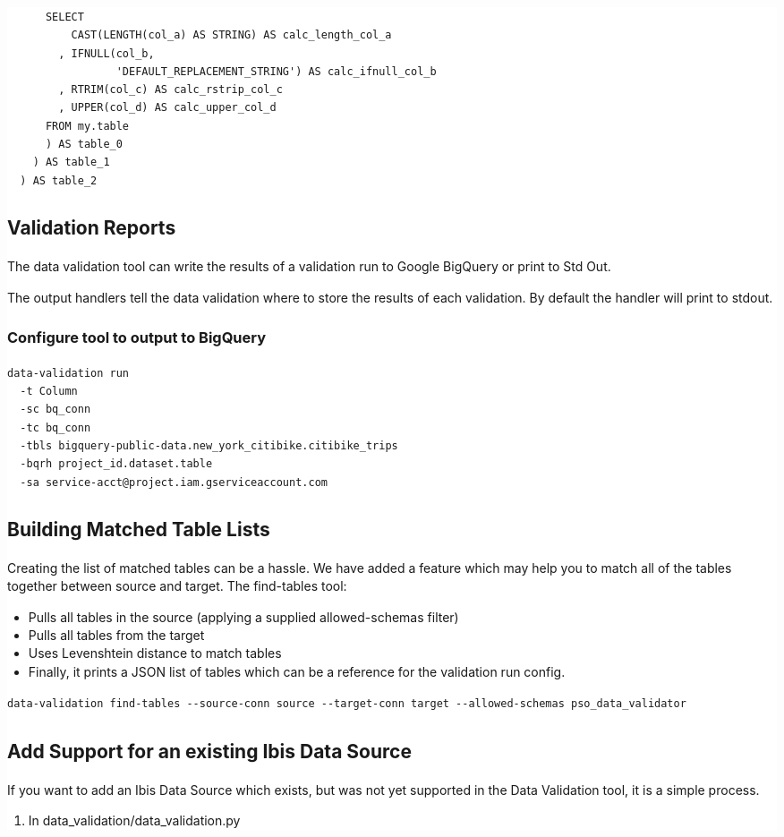 ```
      SELECT
          CAST(LENGTH(col_a) AS STRING) AS calc_length_col_a
        , IFNULL(col_b,
                 'DEFAULT_REPLACEMENT_STRING') AS calc_ifnull_col_b
        , RTRIM(col_c) AS calc_rstrip_col_c
        , UPPER(col_d) AS calc_upper_col_d
      FROM my.table
      ) AS table_0
    ) AS table_1
  ) AS table_2
```

## Validation Reports

The data validation tool can write the results of a validation run to Google
BigQuery or print to Std Out.

The output handlers tell the data validation where to store the results of each
validation. By default the handler will print to stdout.

### Configure tool to output to BigQuery

```
data-validation run 
  -t Column 
  -sc bq_conn 
  -tc bq_conn 
  -tbls bigquery-public-data.new_york_citibike.citibike_trips 
  -bqrh project_id.dataset.table
  -sa service-acct@project.iam.gserviceaccount.com
```

## Building Matched Table Lists

Creating the list of matched tables can be a hassle.  We have added a feature which may help you to match all of the tables together between source and target.
The find-tables tool:

- Pulls all tables in the source (applying a supplied allowed-schemas filter)
- Pulls all tables from the target
- Uses Levenshtein distance to match tables
- Finally, it prints a JSON list of tables which can be a reference for the validation run config.

`data-validation find-tables --source-conn source --target-conn target --allowed-schemas pso_data_validator`

## Add Support for an existing Ibis Data Source

If you want to add an Ibis Data Source which exists, but was not yet supported
in the Data Validation tool, it is a simple process.

1.  In data_validation/data_validation.py
